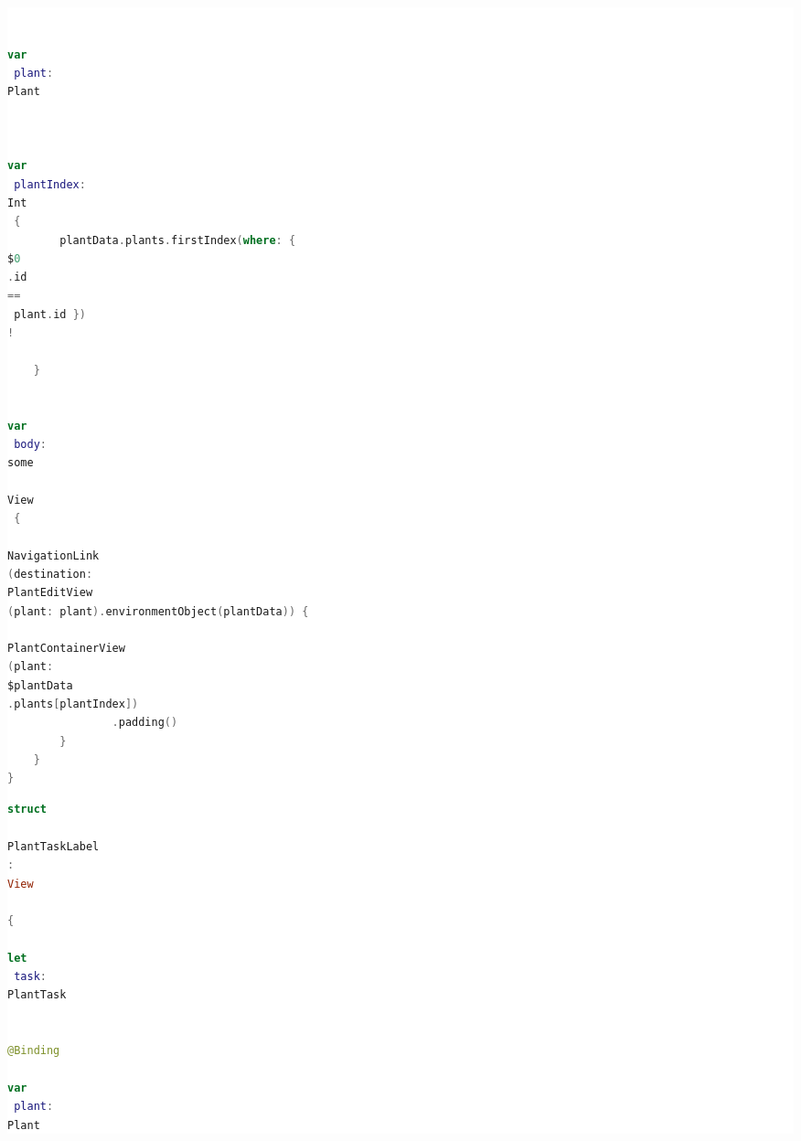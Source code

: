 ```swift

    
var
 plant: 
Plant

    
    
var
 plantIndex: 
Int
 {
        plantData.plants.firstIndex(where: { 
$0
.id 
==
 plant.id })
!

    }
    
    
var
 body: 
some
 
View
 {
        
NavigationLink
(destination: 
PlantEditView
(plant: plant).environmentObject(plantData)) {
            
PlantContainerView
(plant: 
$plantData
.plants[plantIndex])
                .padding()
        }
    }
}
```

```swift
struct
 
PlantTaskLabel
: 
View
 
{
    
let
 task: 
PlantTask

    
@Binding
 
var
 plant: 
Plant

```